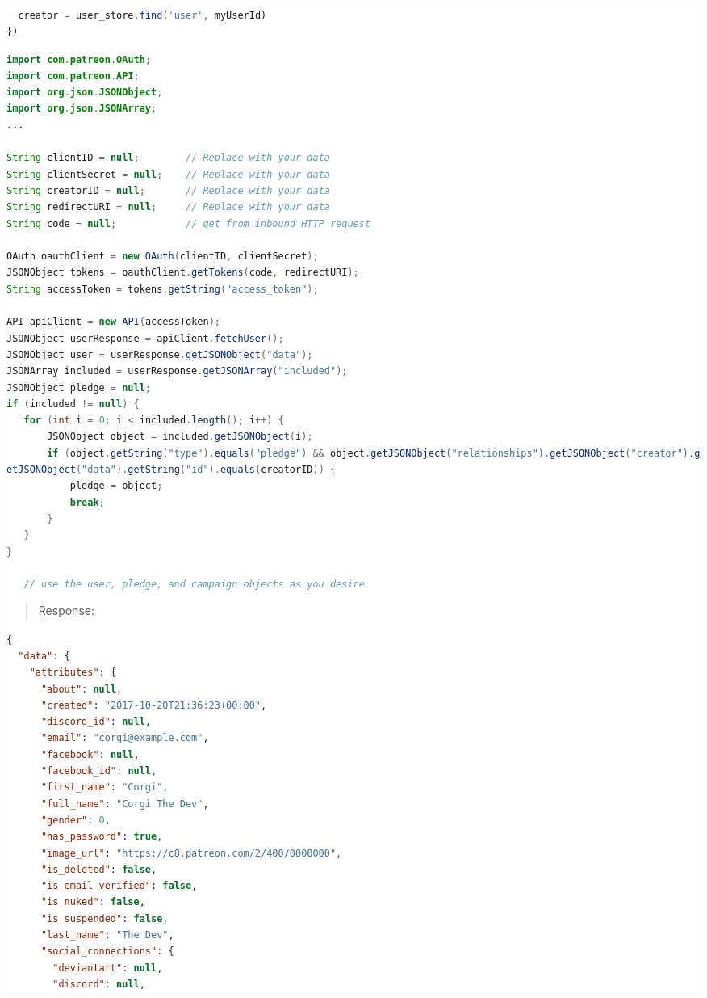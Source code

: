 ```javascript
  creator = user_store.find('user', myUserId)
})
```

```java
import com.patreon.OAuth;
import com.patreon.API;
import org.json.JSONObject;
import org.json.JSONArray;
...

String clientID = null;        // Replace with your data
String clientSecret = null;    // Replace with your data
String creatorID = null;       // Replace with your data
String redirectURI = null;     // Replace with your data
String code = null;            // get from inbound HTTP request

OAuth oauthClient = new OAuth(clientID, clientSecret);
JSONObject tokens = oauthClient.getTokens(code, redirectURI);
String accessToken = tokens.getString("access_token");

API apiClient = new API(accessToken);
JSONObject userResponse = apiClient.fetchUser();
JSONObject user = userResponse.getJSONObject("data");
JSONArray included = userResponse.getJSONArray("included");
JSONObject pledge = null;
if (included != null) {
   for (int i = 0; i < included.length(); i++) {
       JSONObject object = included.getJSONObject(i);
       if (object.getString("type").equals("pledge") && object.getJSONObject("relationships").getJSONObject("creator").getJSONObject("data").getString("id").equals(creatorID)) {
           pledge = object;
           break;
       }
   }
}

   // use the user, pledge, and campaign objects as you desire
```

> Response:

```json
{
  "data": {
    "attributes": {
      "about": null,
      "created": "2017-10-20T21:36:23+00:00",
      "discord_id": null,
      "email": "corgi@example.com",
      "facebook": null,
      "facebook_id": null,
      "first_name": "Corgi",
      "full_name": "Corgi The Dev",
      "gender": 0,
      "has_password": true,
      "image_url": "https://c8.patreon.com/2/400/0000000",
      "is_deleted": false,
      "is_email_verified": false,
      "is_nuked": false,
      "is_suspended": false,
      "last_name": "The Dev",
      "social_connections": {
        "deviantart": null,
        "discord": null,
```
